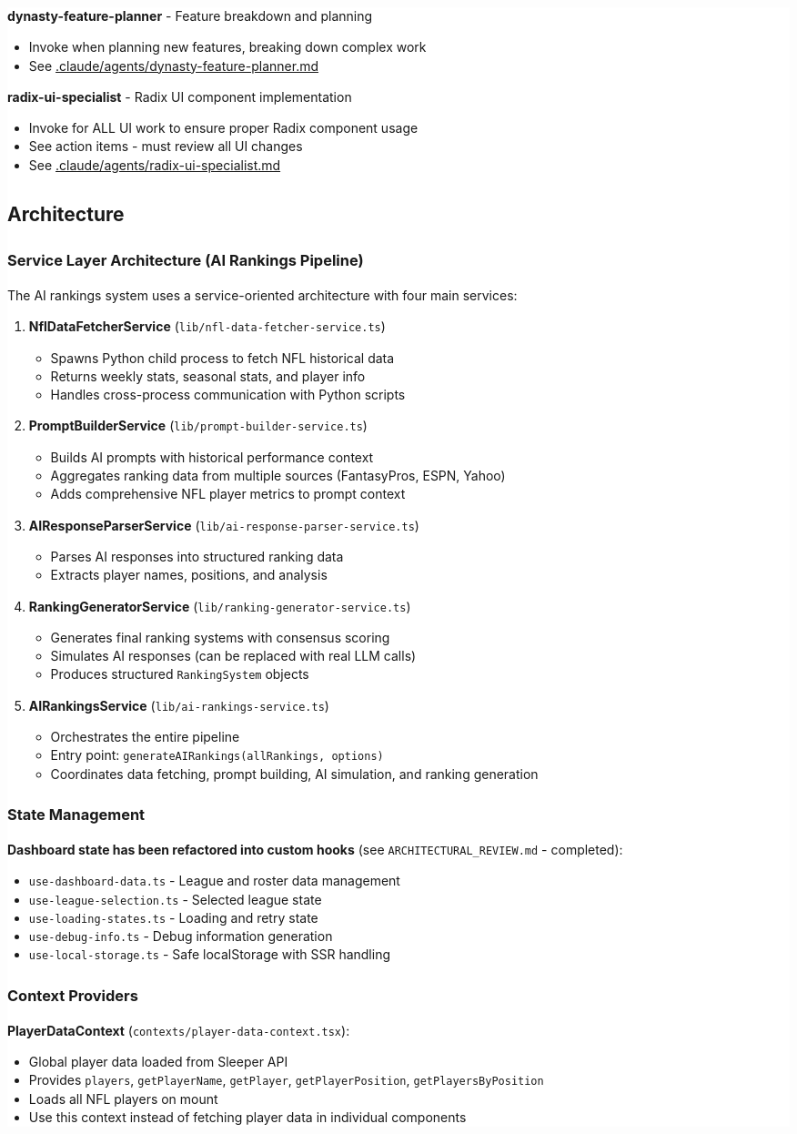 **dynasty-feature-planner** - Feature breakdown and planning
- Invoke when planning new features, breaking down complex work
- See [.claude/agents/dynasty-feature-planner.md](.claude/agents/dynasty-feature-planner.md)

**radix-ui-specialist** - Radix UI component implementation
- Invoke for ALL UI work to ensure proper Radix component usage
- See action items - must review all UI changes
- See [.claude/agents/radix-ui-specialist.md](.claude/agents/radix-ui-specialist.md)

## Architecture

### Service Layer Architecture (AI Rankings Pipeline)

The AI rankings system uses a service-oriented architecture with four main services:

1. **NflDataFetcherService** (`lib/nfl-data-fetcher-service.ts`)
   - Spawns Python child process to fetch NFL historical data
   - Returns weekly stats, seasonal stats, and player info
   - Handles cross-process communication with Python scripts

2. **PromptBuilderService** (`lib/prompt-builder-service.ts`)
   - Builds AI prompts with historical performance context
   - Aggregates ranking data from multiple sources (FantasyPros, ESPN, Yahoo)
   - Adds comprehensive NFL player metrics to prompt context

3. **AIResponseParserService** (`lib/ai-response-parser-service.ts`)
   - Parses AI responses into structured ranking data
   - Extracts player names, positions, and analysis

4. **RankingGeneratorService** (`lib/ranking-generator-service.ts`)
   - Generates final ranking systems with consensus scoring
   - Simulates AI responses (can be replaced with real LLM calls)
   - Produces structured `RankingSystem` objects

5. **AIRankingsService** (`lib/ai-rankings-service.ts`)
   - Orchestrates the entire pipeline
   - Entry point: `generateAIRankings(allRankings, options)`
   - Coordinates data fetching, prompt building, AI simulation, and ranking generation

### State Management

**Dashboard state has been refactored into custom hooks** (see `ARCHITECTURAL_REVIEW.md` - completed):

- `use-dashboard-data.ts` - League and roster data management
- `use-league-selection.ts` - Selected league state
- `use-loading-states.ts` - Loading and retry state
- `use-debug-info.ts` - Debug information generation
- `use-local-storage.ts` - Safe localStorage with SSR handling

### Context Providers

**PlayerDataContext** (`contexts/player-data-context.tsx`):
- Global player data loaded from Sleeper API
- Provides `players`, `getPlayerName`, `getPlayer`, `getPlayerPosition`, `getPlayersByPosition`
- Loads all NFL players on mount
- Use this context instead of fetching player data in individual components
